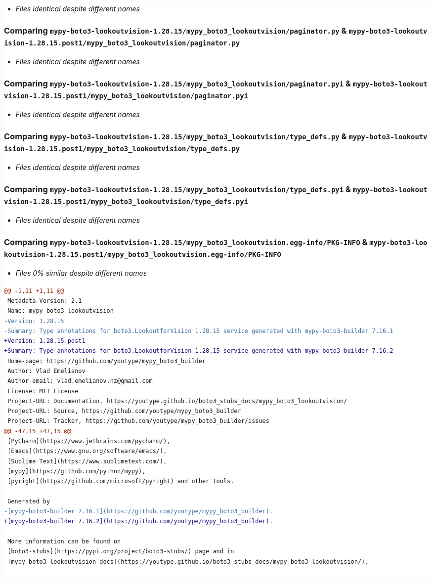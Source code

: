  * *Files identical despite different names*

### Comparing `mypy-boto3-lookoutvision-1.28.15/mypy_boto3_lookoutvision/paginator.py` & `mypy-boto3-lookoutvision-1.28.15.post1/mypy_boto3_lookoutvision/paginator.py`

 * *Files identical despite different names*

### Comparing `mypy-boto3-lookoutvision-1.28.15/mypy_boto3_lookoutvision/paginator.pyi` & `mypy-boto3-lookoutvision-1.28.15.post1/mypy_boto3_lookoutvision/paginator.pyi`

 * *Files identical despite different names*

### Comparing `mypy-boto3-lookoutvision-1.28.15/mypy_boto3_lookoutvision/type_defs.py` & `mypy-boto3-lookoutvision-1.28.15.post1/mypy_boto3_lookoutvision/type_defs.py`

 * *Files identical despite different names*

### Comparing `mypy-boto3-lookoutvision-1.28.15/mypy_boto3_lookoutvision/type_defs.pyi` & `mypy-boto3-lookoutvision-1.28.15.post1/mypy_boto3_lookoutvision/type_defs.pyi`

 * *Files identical despite different names*

### Comparing `mypy-boto3-lookoutvision-1.28.15/mypy_boto3_lookoutvision.egg-info/PKG-INFO` & `mypy-boto3-lookoutvision-1.28.15.post1/mypy_boto3_lookoutvision.egg-info/PKG-INFO`

 * *Files 0% similar despite different names*

```diff
@@ -1,11 +1,11 @@
 Metadata-Version: 2.1
 Name: mypy-boto3-lookoutvision
-Version: 1.28.15
-Summary: Type annotations for boto3.LookoutforVision 1.28.15 service generated with mypy-boto3-builder 7.16.1
+Version: 1.28.15.post1
+Summary: Type annotations for boto3.LookoutforVision 1.28.15 service generated with mypy-boto3-builder 7.16.2
 Home-page: https://github.com/youtype/mypy_boto3_builder
 Author: Vlad Emelianov
 Author-email: vlad.emelianov.nz@gmail.com
 License: MIT License
 Project-URL: Documentation, https://youtype.github.io/boto3_stubs_docs/mypy_boto3_lookoutvision/
 Project-URL: Source, https://github.com/youtype/mypy_boto3_builder
 Project-URL: Tracker, https://github.com/youtype/mypy_boto3_builder/issues
@@ -47,15 +47,15 @@
 [PyCharm](https://www.jetbrains.com/pycharm/),
 [Emacs](https://www.gnu.org/software/emacs/),
 [Sublime Text](https://www.sublimetext.com/),
 [mypy](https://github.com/python/mypy),
 [pyright](https://github.com/microsoft/pyright) and other tools.
 
 Generated by
-[mypy-boto3-builder 7.16.1](https://github.com/youtype/mypy_boto3_builder).
+[mypy-boto3-builder 7.16.2](https://github.com/youtype/mypy_boto3_builder).
 
 More information can be found on
 [boto3-stubs](https://pypi.org/project/boto3-stubs/) page and in
 [mypy-boto3-lookoutvision docs](https://youtype.github.io/boto3_stubs_docs/mypy_boto3_lookoutvision/).
 
```